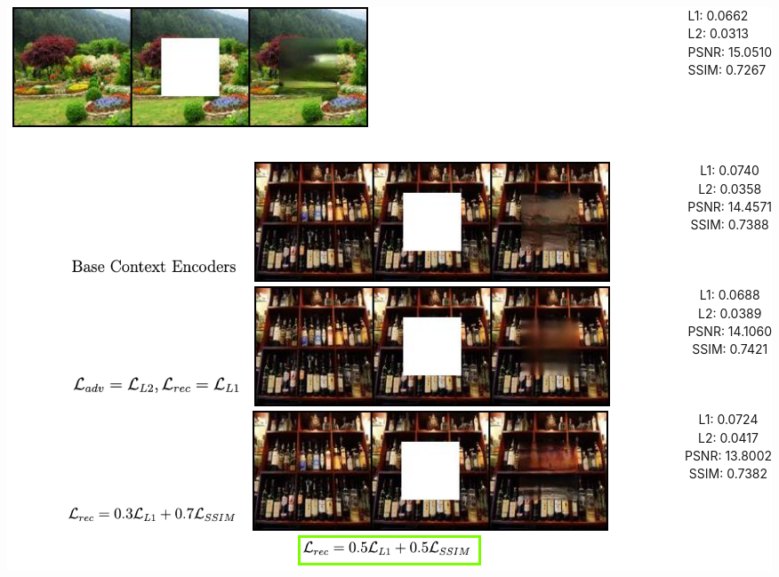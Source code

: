   <img style="padding-left:6px;padding-right:20px;" width="400" src="https://raw.githubusercontent.com/russell-nick/CS-766-Image-Inpainting-Project/gh-pages/assets/images/Inpainting_Outputs/0.005L1 + 0.995SSIM/inpainted_00004299.jpg">
  <span style="display:block;float:right;"> L1: 0.0662 <br> L2: 0.0313 <br> PSNR: 15.0510 <br> SSIM: 0.7267</span> <br>
  <br>
</p>

<p align="center">
<img width="200" src="https://raw.githubusercontent.com/russell-nick/CS-766-Image-Inpainting-Project/gh-pages/assets/images/Loss Functions/baseline_context_encoders.png">
  <img style="padding-left:6px;padding-right:20px;" width="400" src="https://raw.githubusercontent.com/russell-nick/CS-766-Image-Inpainting-Project/gh-pages/assets/images/Inpainting_Outputs/Baseline/inpainted_00004560.jpg">
  <span style="display:block;float:right;"> L1: 0.0740 <br> L2: 0.0358 <br> PSNR: 14.4571 <br> SSIM: 0.7388</span> <br>
<img width="200" src="https://raw.githubusercontent.com/russell-nick/CS-766-Image-Inpainting-Project/gh-pages/assets/images/Loss Functions/L2_L1_Loss.png">
  <img style="padding-left:6px;padding-right:20px;" width="400" src="https://raw.githubusercontent.com/russell-nick/CS-766-Image-Inpainting-Project/gh-pages/assets/images/Inpainting_Outputs/L2 Adv + L1 Recon/inpainted_00004560.jpg">
  <span style="display:block;float:right;"> L1: 0.0688 <br> L2: 0.0389 <br> PSNR: 14.1060 <br> SSIM: 0.7421</span> <br>
<img width="200" src="https://raw.githubusercontent.com/russell-nick/CS-766-Image-Inpainting-Project/gh-pages/assets/images/Loss Functions/0.3L1_0.7SSIM_Loss.png">
  <img style="padding-left:6px;padding-right:20px;" width="400" src="https://raw.githubusercontent.com/russell-nick/CS-766-Image-Inpainting-Project/gh-pages/assets/images/Inpainting_Outputs/0.3L1 + 0.7SSIM/inpainted_00004560.jpg">
  <span style="display:block;float:right;"> L1: 0.0724 <br> L2: 0.0417 <br> PSNR: 13.8002 <br> SSIM: 0.7382</span> <br>
<img style="border: 3px solid lawngreen" width="200" src="https://raw.githubusercontent.com/russell-nick/CS-766-Image-Inpainting-Project/gh-pages/assets/images/Loss Functions/0.5L1_0.5SSIM_Loss.png">